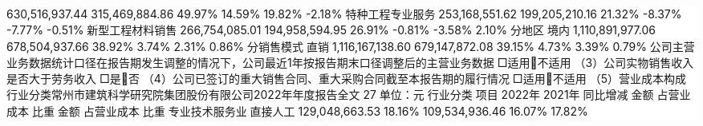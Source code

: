 630,516,937.44
315,469,884.86
49.97%
14.59%
19.82%
-2.18%
特种工程专业服务
253,168,551.62
199,205,210.16
21.32%
-8.37%
-7.77%
-0.51%
新型工程材料销售
266,754,085.01
194,958,594.95
26.91%
-0.81%
-3.58%
2.10%
分地区
境内
1,110,891,977.06
678,504,937.66
38.92%
3.74%
2.31%
0.86%
分销售模式
直销
1,116,167,138.60
679,147,872.08
39.15%
4.73%
3.39%
0.79%
公司主营业务数据统计口径在报告期发生调整的情况下，公司最近1年按报告期末口径调整后的主营业务数据
□适用不适用
（3）公司实物销售收入是否大于劳务收入
□是否
（4）公司已签订的重大销售合同、重大采购合同截至本报告期的履行情况
□适用不适用
（5）营业成本构成
行业分类常州市建筑科学研究院集团股份有限公司2022年年度报告全文
27
单位：元
行业分类
项目
2022年
2021年
同比增减
金额
占营业成本
比重
金额
占营业成本
比重
专业技术服务业
直接人工
129,048,663.53
18.16%
109,534,936.46
16.07%
17.82%